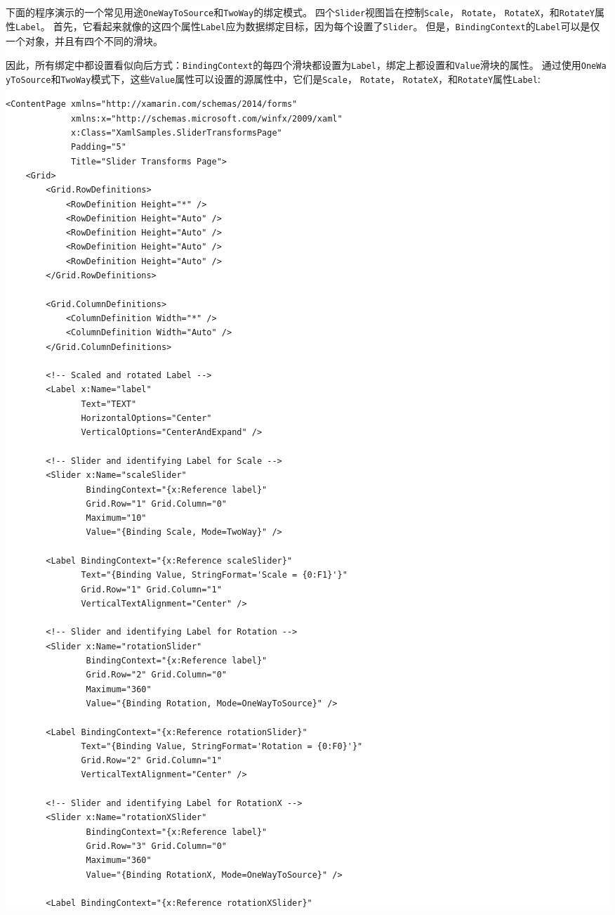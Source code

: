 下面的程序演示的一个常见用途`OneWayToSource`和`TwoWay`的绑定模式。 四个`Slider`视图旨在控制`Scale`， `Rotate`， `RotateX`，和`RotateY`属性`Label`。 首先，它看起来就像的这四个属性`Label`应为数据绑定目标，因为每个设置了`Slider`。 但是，`BindingContext`的`Label`可以是仅一个对象，并且有四个不同的滑块。

因此，所有绑定中都设置看似向后方式：`BindingContext`的每四个滑块都设置为`Label`，绑定上都设置和`Value`滑块的属性。 通过使用`OneWayToSource`和`TwoWay`模式下，这些`Value`属性可以设置的源属性中，它们是`Scale`， `Rotate`， `RotateX`，和`RotateY`属性`Label`:

```xaml
<ContentPage xmlns="http://xamarin.com/schemas/2014/forms"
             xmlns:x="http://schemas.microsoft.com/winfx/2009/xaml"
             x:Class="XamlSamples.SliderTransformsPage"
             Padding="5"
             Title="Slider Transforms Page">
    <Grid>
        <Grid.RowDefinitions>
            <RowDefinition Height="*" />
            <RowDefinition Height="Auto" />
            <RowDefinition Height="Auto" />
            <RowDefinition Height="Auto" />
            <RowDefinition Height="Auto" />
        </Grid.RowDefinitions>

        <Grid.ColumnDefinitions>
            <ColumnDefinition Width="*" />
            <ColumnDefinition Width="Auto" />
        </Grid.ColumnDefinitions>

        <!-- Scaled and rotated Label -->
        <Label x:Name="label"
               Text="TEXT"
               HorizontalOptions="Center"
               VerticalOptions="CenterAndExpand" />

        <!-- Slider and identifying Label for Scale -->
        <Slider x:Name="scaleSlider"
                BindingContext="{x:Reference label}"
                Grid.Row="1" Grid.Column="0"
                Maximum="10"
                Value="{Binding Scale, Mode=TwoWay}" />

        <Label BindingContext="{x:Reference scaleSlider}"
               Text="{Binding Value, StringFormat='Scale = {0:F1}'}"
               Grid.Row="1" Grid.Column="1"
               VerticalTextAlignment="Center" />

        <!-- Slider and identifying Label for Rotation -->
        <Slider x:Name="rotationSlider"
                BindingContext="{x:Reference label}"
                Grid.Row="2" Grid.Column="0"
                Maximum="360"
                Value="{Binding Rotation, Mode=OneWayToSource}" />

        <Label BindingContext="{x:Reference rotationSlider}"
               Text="{Binding Value, StringFormat='Rotation = {0:F0}'}"
               Grid.Row="2" Grid.Column="1"
               VerticalTextAlignment="Center" />

        <!-- Slider and identifying Label for RotationX -->
        <Slider x:Name="rotationXSlider"
                BindingContext="{x:Reference label}"
                Grid.Row="3" Grid.Column="0"
                Maximum="360"
                Value="{Binding RotationX, Mode=OneWayToSource}" />

        <Label BindingContext="{x:Reference rotationXSlider}"
```